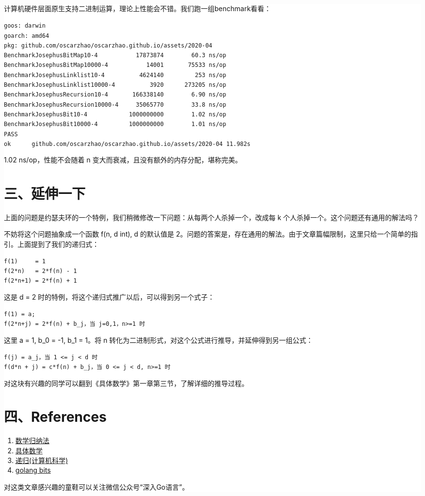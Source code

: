 计算机硬件层面原生支持二进制运算，理论上性能会不错。我们跑一组benchmark看看：

```
goos: darwin
goarch: amd64
pkg: github.com/oscarzhao/oscarzhao.github.io/assets/2020-04
BenchmarkJosephusBitMap10-4           17873874        60.3 ns/op
BenchmarkJosephusBitMap10000-4           14001       75533 ns/op
BenchmarkJosephusLinklist10-4          4624140         253 ns/op
BenchmarkJosephusLinklist10000-4          3920      273205 ns/op
BenchmarkJosephusRecursion10-4       166338140        6.90 ns/op
BenchmarkJosephusRecursion10000-4     35065770        33.8 ns/op
BenchmarkJosephusBit10-4            1000000000        1.02 ns/op
BenchmarkJosephusBit10000-4         1000000000        1.01 ns/op
PASS
ok      github.com/oscarzhao/oscarzhao.github.io/assets/2020-04 11.982s
```

1.02 ns/op，性能不会随着 n 变大而衰减，且没有额外的内存分配，堪称完美。

# 三、延伸一下

上面的问题是约瑟夫环的一个特例，我们稍微修改一下问题：从每两个人杀掉一个，改成每 k 个人杀掉一个。这个问题还有通用的解法吗？

不妨将这个问题抽象成一个函数 f(n, d int), d 的默认值是 2。问题的答案是，存在通用的解法。由于文章篇幅限制，这里只给一个简单的指引。上面提到了我们的递归式：

```text
f(1)     = 1
f(2*n)   = 2*f(n) - 1
f(2*n+1) = 2*f(n) + 1
```

这是 d = 2 时的特例，将这个递归式推广以后，可以得到另一个式子：

```text
f(1) = a;
f(2*n+j) = 2*f(n) + b_j，当 j=0,1，n>=1 时
```

这里 a = 1, b_0 = -1, b_1 = 1。将 n 转化为二进制形式，对这个公式进行推导，并延伸得到另一组公式：

```text
f(j) = a_j，当 1 <= j < d 时
f(d*n + j) = c*f(n) + b_j，当 0 <= j < d, n>=1 时
```

对这块有兴趣的同学可以翻到《具体数学》第一章第三节，了解详细的推导过程。

# 四、References

1. [数学归纳法](https://wiki.mbalib.com/wiki/%E6%95%B0%E5%AD%A6%E5%BD%92%E7%BA%B3%E6%B3%95)
2. [具体数学](https://book.douban.com/subject/21323941//)
3. [递归(计算机科学)](https://zh.wikipedia.org/wiki/%E9%80%92%E5%BD%92_(%E8%AE%A1%E7%AE%97%E6%9C%BA%E7%A7%91%E5%AD%A6))
4. [golang bits](https://golang.org/pkg/math/bits/)


对这类文章感兴趣的童鞋可以关注微信公众号“深入Go语言”。